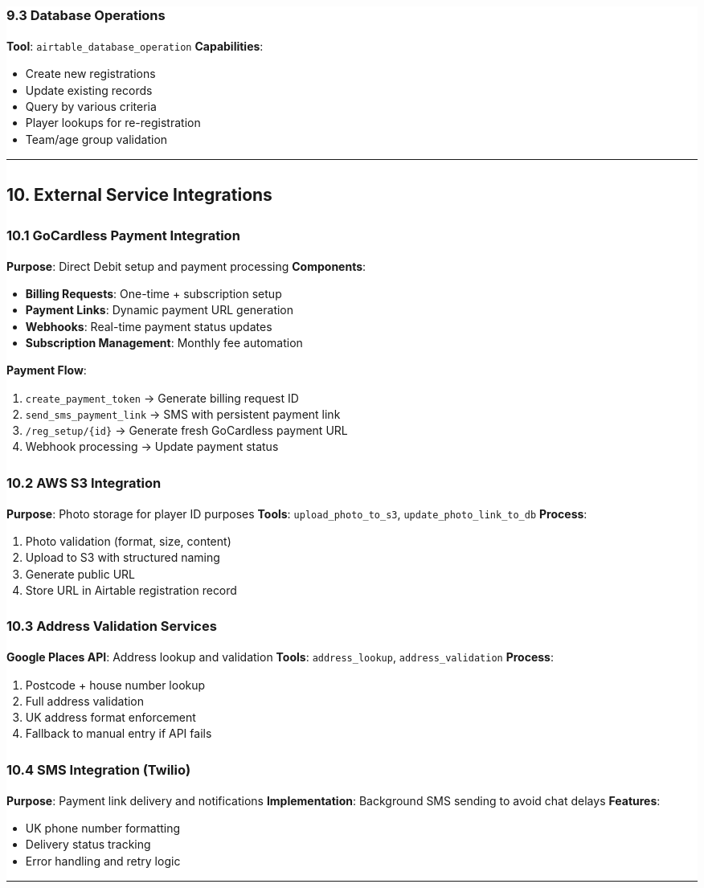 ### 9.3 Database Operations
**Tool**: `airtable_database_operation`
**Capabilities**: 
- Create new registrations
- Update existing records
- Query by various criteria
- Player lookups for re-registration
- Team/age group validation

---

## 10. External Service Integrations

### 10.1 GoCardless Payment Integration
**Purpose**: Direct Debit setup and payment processing
**Components**:
- **Billing Requests**: One-time + subscription setup
- **Payment Links**: Dynamic payment URL generation
- **Webhooks**: Real-time payment status updates
- **Subscription Management**: Monthly fee automation

**Payment Flow**:
1. `create_payment_token` → Generate billing request ID
2. `send_sms_payment_link` → SMS with persistent payment link  
3. `/reg_setup/{id}` → Generate fresh GoCardless payment URL
4. Webhook processing → Update payment status

### 10.2 AWS S3 Integration
**Purpose**: Photo storage for player ID purposes
**Tools**: `upload_photo_to_s3`, `update_photo_link_to_db`
**Process**:
1. Photo validation (format, size, content)
2. Upload to S3 with structured naming
3. Generate public URL
4. Store URL in Airtable registration record

### 10.3 Address Validation Services
**Google Places API**: Address lookup and validation
**Tools**: `address_lookup`, `address_validation`
**Process**:
1. Postcode + house number lookup
2. Full address validation
3. UK address format enforcement
4. Fallback to manual entry if API fails

### 10.4 SMS Integration (Twilio)
**Purpose**: Payment link delivery and notifications
**Implementation**: Background SMS sending to avoid chat delays
**Features**:
- UK phone number formatting
- Delivery status tracking
- Error handling and retry logic

---